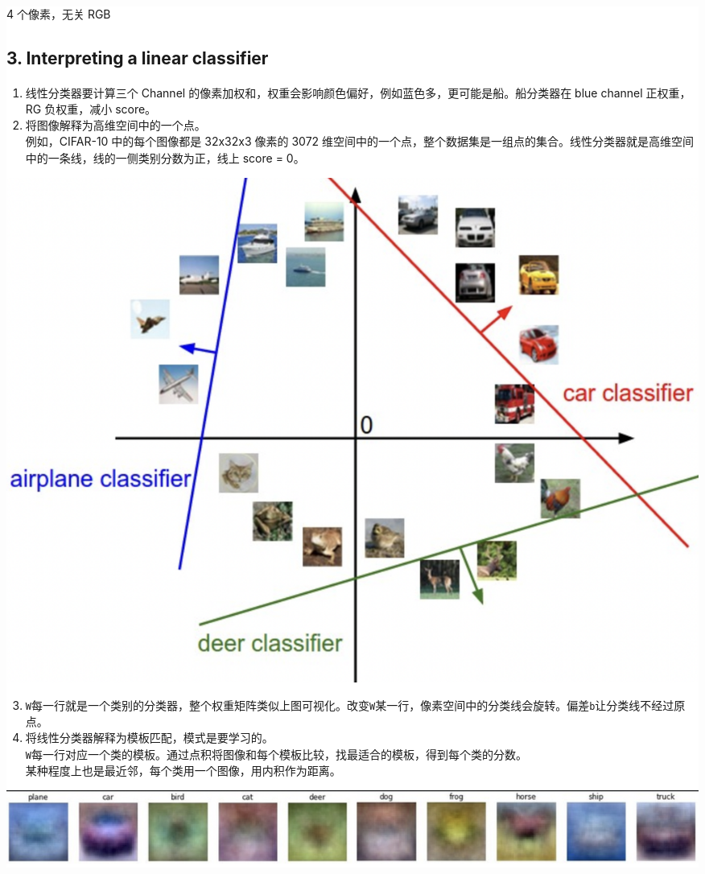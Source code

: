 4 个像素，无关 RGB

## 3. Interpreting a linear classifier
1. 线性分类器要计算三个 Channel 的像素加权和，权重会影响颜色偏好，例如蓝色多，更可能是船。船分类器在 blue channel 正权重，RG 负权重，减小 score。
2. 将图像解释为高维空间中的一个点。 \
   例如，CIFAR-10 中的每个图像都是 32x32x3 像素的 3072 维空间中的一个点，整个数据集是一组点的集合。线性分类器就是高维空间中的一条线，线的一侧类别分数为正，线上 score = 0。

<div style="text-align: center;">
  <img src="/images/linear_vis.png" style="width: auto; height: auto;">
</div>

3. `W`每一行就是一个类别的分类器，整个权重矩阵类似上图可视化。改变`W`某一行，像素空间中的分类线会旋转。偏差`b`让分类线不经过原点。
4. 将线性分类器解释为模板匹配，模式是要学习的。 \
   `W`每一行对应一个类的模板。通过点积将图像和每个模板比较，找最适合的模板，得到每个类的分数。\
   某种程度上也是最近邻，每个类用一个图像，用内积作为距离。

<div style="text-align: center;">
  <img src="/images/template.png" style="width: auto; height: auto;">
</div>
